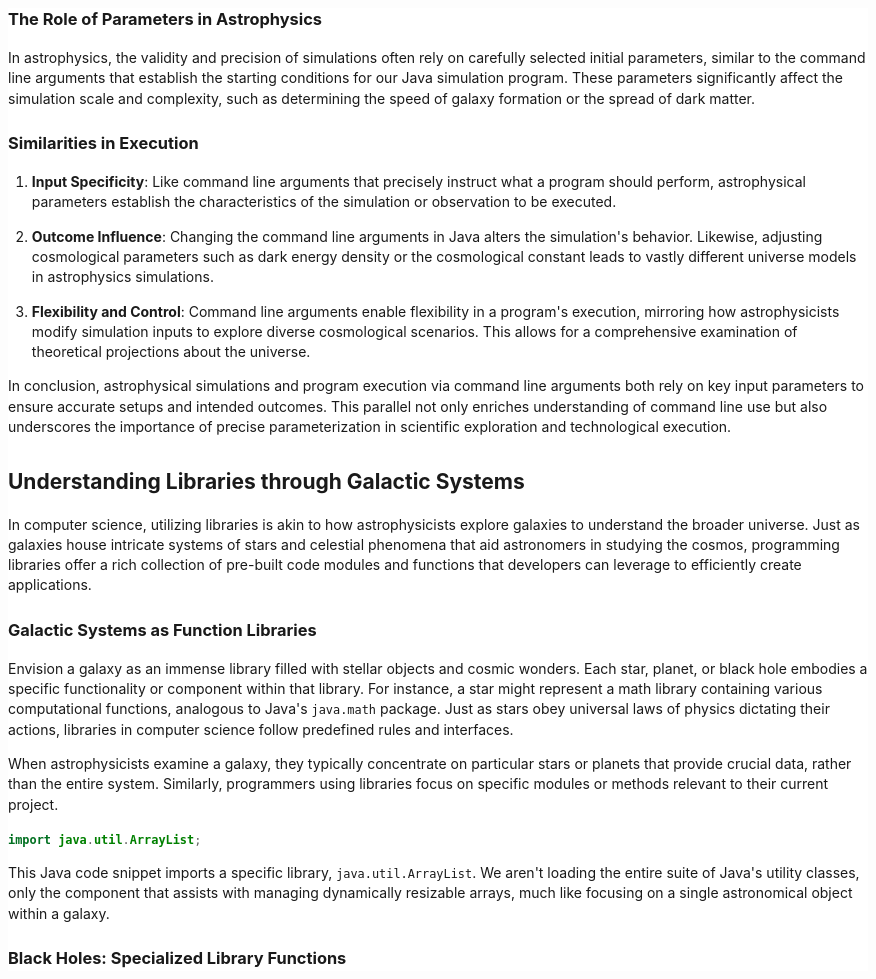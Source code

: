 ### The Role of Parameters in Astrophysics

In astrophysics, the validity and precision of simulations often rely on carefully selected initial parameters, similar to the command line arguments that establish the starting conditions for our Java simulation program. These parameters significantly affect the simulation scale and complexity, such as determining the speed of galaxy formation or the spread of dark matter.

### Similarities in Execution

1. **Input Specificity**: Like command line arguments that precisely instruct what a program should perform, astrophysical parameters establish the characteristics of the simulation or observation to be executed.

2. **Outcome Influence**: Changing the command line arguments in Java alters the simulation's behavior. Likewise, adjusting cosmological parameters such as dark energy density or the cosmological constant leads to vastly different universe models in astrophysics simulations.

3. **Flexibility and Control**: Command line arguments enable flexibility in a program's execution, mirroring how astrophysicists modify simulation inputs to explore diverse cosmological scenarios. This allows for a comprehensive examination of theoretical projections about the universe.

In conclusion, astrophysical simulations and program execution via command line arguments both rely on key input parameters to ensure accurate setups and intended outcomes. This parallel not only enriches understanding of command line use but also underscores the importance of precise parameterization in scientific exploration and technological execution.

## Understanding Libraries through Galactic Systems

In computer science, utilizing libraries is akin to how astrophysicists explore galaxies to understand the broader universe. Just as galaxies house intricate systems of stars and celestial phenomena that aid astronomers in studying the cosmos, programming libraries offer a rich collection of pre-built code modules and functions that developers can leverage to efficiently create applications.

### Galactic Systems as Function Libraries

Envision a galaxy as an immense library filled with stellar objects and cosmic wonders. Each star, planet, or black hole embodies a specific functionality or component within that library. For instance, a star might represent a math library containing various computational functions, analogous to Java's `java.math` package. Just as stars obey universal laws of physics dictating their actions, libraries in computer science follow predefined rules and interfaces.

When astrophysicists examine a galaxy, they typically concentrate on particular stars or planets that provide crucial data, rather than the entire system. Similarly, programmers using libraries focus on specific modules or methods relevant to their current project.

```java
import java.util.ArrayList;
```

This Java code snippet imports a specific library, `java.util.ArrayList`. We aren't loading the entire suite of Java's utility classes, only the component that assists with managing dynamically resizable arrays, much like focusing on a single astronomical object within a galaxy.

### Black Holes: Specialized Library Functions
